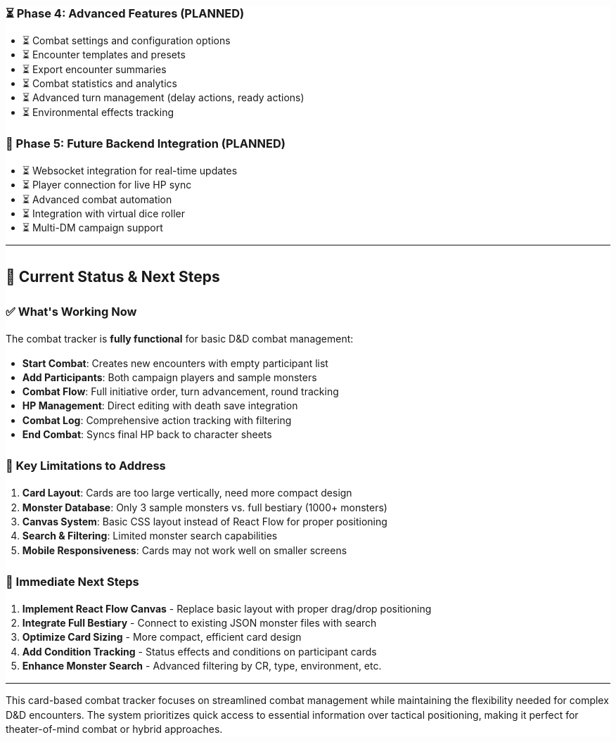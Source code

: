 ### ⏳ Phase 4: Advanced Features (PLANNED)
- ⏳ Combat settings and configuration options
- ⏳ Encounter templates and presets
- ⏳ Export encounter summaries
- ⏳ Combat statistics and analytics
- ⏳ Advanced turn management (delay actions, ready actions)
- ⏳ Environmental effects tracking

### 🔮 Phase 5: Future Backend Integration (PLANNED)
- ⏳ Websocket integration for real-time updates
- ⏳ Player connection for live HP sync
- ⏳ Advanced combat automation
- ⏳ Integration with virtual dice roller
- ⏳ Multi-DM campaign support

---

## 🎯 Current Status & Next Steps

### ✅ What's Working Now
The combat tracker is **fully functional** for basic D&D combat management:
- **Start Combat**: Creates new encounters with empty participant list
- **Add Participants**: Both campaign players and sample monsters
- **Combat Flow**: Full initiative order, turn advancement, round tracking
- **HP Management**: Direct editing with death save integration
- **Combat Log**: Comprehensive action tracking with filtering
- **End Combat**: Syncs final HP back to character sheets

### 🚧 Key Limitations to Address
1. **Card Layout**: Cards are too large vertically, need more compact design
2. **Monster Database**: Only 3 sample monsters vs. full bestiary (1000+ monsters)
3. **Canvas System**: Basic CSS layout instead of React Flow for proper positioning
4. **Search & Filtering**: Limited monster search capabilities
5. **Mobile Responsiveness**: Cards may not work well on smaller screens

### 🎯 Immediate Next Steps
1. **Implement React Flow Canvas** - Replace basic layout with proper drag/drop positioning
2. **Integrate Full Bestiary** - Connect to existing JSON monster files with search
3. **Optimize Card Sizing** - More compact, efficient card design
4. **Add Condition Tracking** - Status effects and conditions on participant cards
5. **Enhance Monster Search** - Advanced filtering by CR, type, environment, etc.

---

This card-based combat tracker focuses on streamlined combat management while maintaining the flexibility needed for complex D&D encounters. The system prioritizes quick access to essential information over tactical positioning, making it perfect for theater-of-mind combat or hybrid approaches.